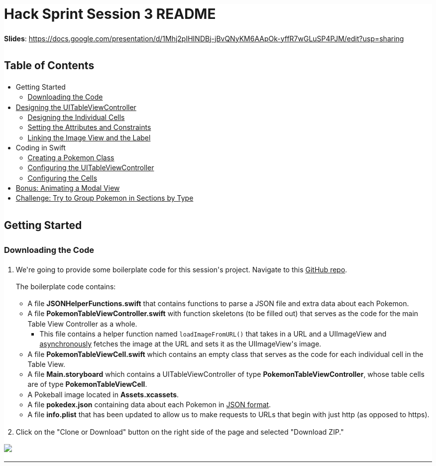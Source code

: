 # Hack Sprint Session 3 README

**Slides**: https://docs.google.com/presentation/d/1Mhj2pIHINDBj-jBvQNyKM6AApOk-yffR7wGLuSP4PJM/edit?usp=sharing

## Table of Contents

- Getting Started
  - <a href="#1">Downloading the Code</a>
- <a href="#2">Designing the UITableViewController</a>
  - <a href="#3">Designing the Individual Cells</a>
  - <a href="#4">Setting the Attributes and Constraints</a>
  - <a href="#5">Linking the Image View and the Label </a>
- Coding in Swift
  - <a href="#6">Creating a Pokemon Class</a>
  - <a href="#7">Configuring the UITableViewController</a>
  - <a href="#8">Configuring the Cells</a>
- <a href="#9">Bonus: Animating a Modal View</a>
- <a href="#10">Challenge: Try to Group Pokemon in Sections by Type</a>

## Getting Started

### <a id="1">Downloading the Code</a>

1. We're going to provide some boilerplate code for this session's project. Navigate to this [GitHub repo](https://github.com/acm-hacksprint-w18/session-3).

   The boilerplate code contains:

   - A file **JSONHelperFunctions.swift** that contains functions to parse a JSON file and extra data about each Pokemon.
   - A file **PokemonTableViewController.swift** with function skeletons (to be filled out) that serves as the code for the main Table View Controller as a whole.
     - This file contains a helper function named `loadImageFromURL()` that takes in a URL and a UIImageView and [asynchronously](https://en.wikipedia.org/wiki/Asynchrony_(computer_programming)) fetches the image at the URL and sets it as the UIImageView's image.
   - A file **PokemonTableViewCell.swift** which contains an empty class that serves as the code for each individual cell in the Table View.
   - A file **Main.storyboard** which contains a UITableViewController of type **PokemonTableViewController**, whose table cells are of type **PokemonTableViewCell**.
   - A Pokeball image located in **Assets.xcassets**.
   - A file **pokedex.json** containing data about each Pokemon in [JSON format](https://www.tutorialspoint.com/json/json_overview.htm).
   - A file **info.plist** that has been updated to allow us to make requests to URLs that begin with just http (as opposed to https).

2. Click on the "Clone or Download" button on the right side of the page and selected "Download ZIP."

<img src="https://lh5.googleusercontent.com/-Hhsf-gWh0wyPZbrFxIw1dk0znQOG4ypddvTfEQNLjln-YiEavBRzo2RYWt1MT-1VpMklleU3i58A1_OQwz-QvbiPLAwk7HxPZ0si72lS2loNSRO7fqOdHKS8jTaaQJWkiXqsx8O" width="400px">

---